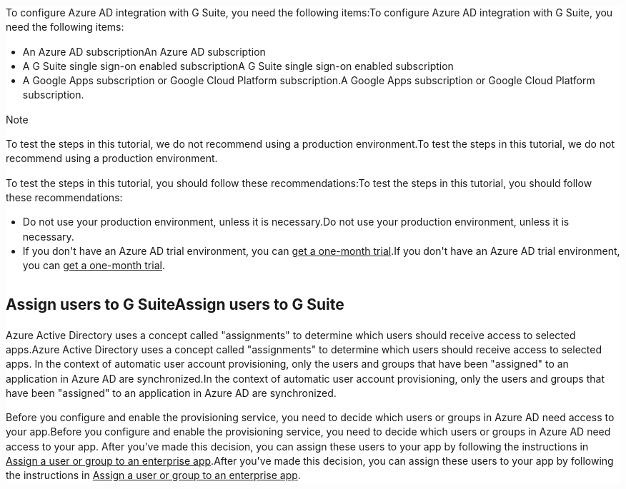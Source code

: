 <span data-ttu-id="0f1df-108">To configure Azure AD integration with G Suite, you need the following items:</span><span class="sxs-lookup"><span data-stu-id="0f1df-108">To configure Azure AD integration with G Suite, you need the following items:</span></span>

- <span data-ttu-id="0f1df-109">An Azure AD subscription</span><span class="sxs-lookup"><span data-stu-id="0f1df-109">An Azure AD subscription</span></span>
- <span data-ttu-id="0f1df-110">A G Suite single sign-on enabled subscription</span><span class="sxs-lookup"><span data-stu-id="0f1df-110">A G Suite single sign-on enabled subscription</span></span>
- <span data-ttu-id="0f1df-111">A Google Apps subscription or Google Cloud Platform subscription.</span><span class="sxs-lookup"><span data-stu-id="0f1df-111">A Google Apps subscription or Google Cloud Platform subscription.</span></span>

> [!NOTE]
> <span data-ttu-id="0f1df-112">To test the steps in this tutorial, we do not recommend using a production environment.</span><span class="sxs-lookup"><span data-stu-id="0f1df-112">To test the steps in this tutorial, we do not recommend using a production environment.</span></span>

<span data-ttu-id="0f1df-113">To test the steps in this tutorial, you should follow these recommendations:</span><span class="sxs-lookup"><span data-stu-id="0f1df-113">To test the steps in this tutorial, you should follow these recommendations:</span></span>

- <span data-ttu-id="0f1df-114">Do not use your production environment, unless it is necessary.</span><span class="sxs-lookup"><span data-stu-id="0f1df-114">Do not use your production environment, unless it is necessary.</span></span>
- <span data-ttu-id="0f1df-115">If you don't have an Azure AD trial environment, you can [get a one-month trial](https://azure.microsoft.com/pricing/free-trial/).</span><span class="sxs-lookup"><span data-stu-id="0f1df-115">If you don't have an Azure AD trial environment, you can [get a one-month trial](https://azure.microsoft.com/pricing/free-trial/).</span></span>

## <a name="assign-users-to-g-suite"></a><span data-ttu-id="0f1df-116">Assign users to G Suite</span><span class="sxs-lookup"><span data-stu-id="0f1df-116">Assign users to G Suite</span></span>

<span data-ttu-id="0f1df-117">Azure Active Directory uses a concept called "assignments" to determine which users should receive access to selected apps.</span><span class="sxs-lookup"><span data-stu-id="0f1df-117">Azure Active Directory uses a concept called "assignments" to determine which users should receive access to selected apps.</span></span> <span data-ttu-id="0f1df-118">In the context of automatic user account provisioning, only the users and groups that have been "assigned" to an application in Azure AD are synchronized.</span><span class="sxs-lookup"><span data-stu-id="0f1df-118">In the context of automatic user account provisioning, only the users and groups that have been "assigned" to an application in Azure AD are synchronized.</span></span>

<span data-ttu-id="0f1df-119">Before you configure and enable the provisioning service, you need to decide which users or groups in Azure AD need access to your app.</span><span class="sxs-lookup"><span data-stu-id="0f1df-119">Before you configure and enable the provisioning service, you need to decide which users or groups in Azure AD need access to your app.</span></span> <span data-ttu-id="0f1df-120">After you've made this decision, you can assign these users to your app by following the instructions in [Assign a user or group to an enterprise app](https://docs.microsoft.com/azure/active-directory/active-directory-coreapps-assign-user-azure-portal).</span><span class="sxs-lookup"><span data-stu-id="0f1df-120">After you've made this decision, you can assign these users to your app by following the instructions in [Assign a user or group to an enterprise app](https://docs.microsoft.com/azure/active-directory/active-directory-coreapps-assign-user-azure-portal).</span></span>


[10]: ./media/google-apps-provisioning-tutorial/gapps-security.png
[15]: ./media/google-apps-provisioning-tutorial/gapps-api.png
[16]: ./media/google-apps-provisioning-tutorial/gapps-api-enabled.png
[20]: ./media/google-apps-provisioning-tutorial/gapps-domains.png
[21]: ./media/google-apps-provisioning-tutorial/gapps-add-domain.png
[22]: ./media/google-apps-provisioning-tutorial/gapps-add-another.png
[24]: ./media/google-apps-provisioning-tutorial/gapps-provisioning.png
[25]: ./media/google-apps-provisioning-tutorial/gapps-provisioning-auth.png
[26]: ./media/google-apps-provisioning-tutorial/gapps-admin.png
[27]: ./media/google-apps-provisioning-tutorial/gapps-admin-privileges.png
[28]: ./media/google-apps-provisioning-tutorial/gapps-auth.png